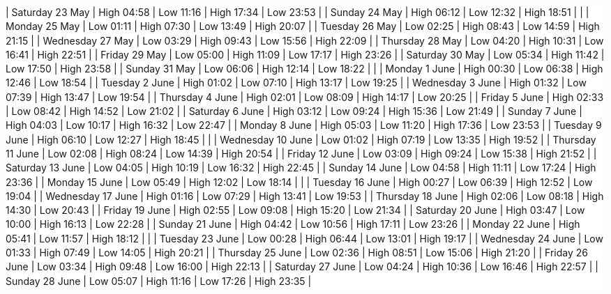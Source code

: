 | Saturday 23 May | High 04:58 | Low 11:16 | High 17:34 | Low 23:53 | 
| Sunday 24 May | High 06:12 | Low 12:32 | High 18:51 |  | 
| Monday 25 May | Low 01:11 | High 07:30 | Low 13:49 | High 20:07 | 
| Tuesday 26 May | Low 02:25 | High 08:43 | Low 14:59 | High 21:15 | 
| Wednesday 27 May | Low 03:29 | High 09:43 | Low 15:56 | High 22:09 | 
| Thursday 28 May | Low 04:20 | High 10:31 | Low 16:41 | High 22:51 | 
| Friday 29 May | Low 05:00 | High 11:09 | Low 17:17 | High 23:26 | 
| Saturday 30 May | Low 05:34 | High 11:42 | Low 17:50 | High 23:58 | 
| Sunday 31 May | Low 06:06 | High 12:14 | Low 18:22 |  | 
| Monday 1 June | High 00:30 | Low 06:38 | High 12:46 | Low 18:54 | 
| Tuesday 2 June | High 01:02 | Low 07:10 | High 13:17 | Low 19:25 | 
| Wednesday 3 June | High 01:32 | Low 07:39 | High 13:47 | Low 19:54 | 
| Thursday 4 June | High 02:01 | Low 08:09 | High 14:17 | Low 20:25 | 
| Friday 5 June | High 02:33 | Low 08:42 | High 14:52 | Low 21:02 | 
| Saturday 6 June | High 03:12 | Low 09:24 | High 15:36 | Low 21:49 | 
| Sunday 7 June | High 04:03 | Low 10:17 | High 16:32 | Low 22:47 | 
| Monday 8 June | High 05:03 | Low 11:20 | High 17:36 | Low 23:53 | 
| Tuesday 9 June | High 06:10 | Low 12:27 | High 18:45 |  | 
| Wednesday 10 June | Low 01:02 | High 07:19 | Low 13:35 | High 19:52 | 
| Thursday 11 June | Low 02:08 | High 08:24 | Low 14:39 | High 20:54 | 
| Friday 12 June | Low 03:09 | High 09:24 | Low 15:38 | High 21:52 | 
| Saturday 13 June | Low 04:05 | High 10:19 | Low 16:32 | High 22:45 | 
| Sunday 14 June | Low 04:58 | High 11:11 | Low 17:24 | High 23:36 | 
| Monday 15 June | Low 05:49 | High 12:02 | Low 18:14 |  | 
| Tuesday 16 June | High 00:27 | Low 06:39 | High 12:52 | Low 19:04 | 
| Wednesday 17 June | High 01:16 | Low 07:29 | High 13:41 | Low 19:53 | 
| Thursday 18 June | High 02:06 | Low 08:18 | High 14:30 | Low 20:43 | 
| Friday 19 June | High 02:55 | Low 09:08 | High 15:20 | Low 21:34 | 
| Saturday 20 June | High 03:47 | Low 10:00 | High 16:13 | Low 22:28 | 
| Sunday 21 June | High 04:42 | Low 10:56 | High 17:11 | Low 23:26 | 
| Monday 22 June | High 05:41 | Low 11:57 | High 18:12 |  | 
| Tuesday 23 June | Low 00:28 | High 06:44 | Low 13:01 | High 19:17 | 
| Wednesday 24 June | Low 01:33 | High 07:49 | Low 14:05 | High 20:21 | 
| Thursday 25 June | Low 02:36 | High 08:51 | Low 15:06 | High 21:20 | 
| Friday 26 June | Low 03:34 | High 09:48 | Low 16:00 | High 22:13 | 
| Saturday 27 June | Low 04:24 | High 10:36 | Low 16:46 | High 22:57 | 
| Sunday 28 June | Low 05:07 | High 11:16 | Low 17:26 | High 23:35 | 